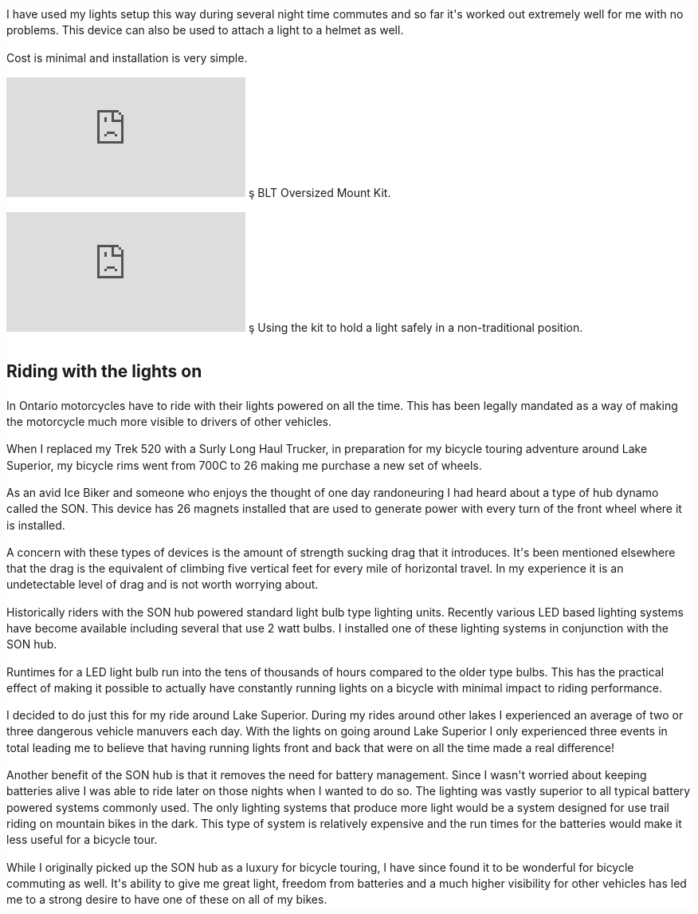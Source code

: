 I have used my lights setup this way during several night time commutes and so far it's worked out extremely well for me with no problems. This device can also be used to attach a light to a helmet as well.

Cost is minimal and installation is very simple.

![](https://web.archive.org/web/20120215063532im_/http://www.bicycletouring101.com/getimage.php?w=180&o=no&i=JamieBLTOverMount.jpg)
ş BLT Oversized Mount Kit.


![](https://web.archive.org/web/20120215063532im_/http://www.bicycletouring101.com/getimage.php?w=180&o=no&i=JamieBLTOverMountBrakeLever.jpg)
ş Using the kit to hold a light safely in a non-traditional position.


## Riding with the lights on

In Ontario motorcycles have to ride with their lights powered on all the time. This has been legally mandated as a way of making the motorcycle much more visible to drivers of other vehicles.

When I replaced my Trek 520 with a Surly Long Haul Trucker, in preparation for my bicycle touring adventure around Lake Superior, my bicycle rims went from 700C to 26 making me purchase a new set of wheels.

As an avid Ice Biker and someone who enjoys the thought of one day randoneuring I had heard about a type of hub dynamo called the SON. This device has 26 magnets installed that are used to generate power with every turn of the front wheel where it is installed.

A concern with these types of devices is the amount of strength sucking drag that it introduces. It's been mentioned elsewhere that the drag is the equivalent of climbing five vertical feet for every mile of horizontal travel. In my experience it is an undetectable level of drag and is not worth worrying about.

Historically riders with the SON hub powered standard light bulb type lighting units. Recently various LED based lighting systems have become available including several that use 2 watt bulbs. I installed one of these lighting systems in conjunction with the SON hub.

Runtimes for a LED light bulb run into the tens of thousands of hours compared to the older type bulbs. This has the practical effect of making it possible to actually have constantly running lights on a bicycle with minimal impact to riding performance.

I decided to do just this for my ride around Lake Superior. During my rides around other lakes I experienced an average of two or three dangerous vehicle manuvers each day. With the lights on going around Lake Superior I only experienced three events in total leading me to believe that having running lights front and back that were on all the time made a real difference!

Another benefit of the SON hub is that it removes the need for battery management. Since I wasn't worried about keeping batteries alive I was able to ride later on those nights when I wanted to do so. The lighting was vastly superior to all typical battery powered systems commonly used. The only lighting systems that produce more light would be a system designed for use trail riding on mountain bikes in the dark. This type of system is relatively expensive and the run times for the batteries would make it less useful for a bicycle tour.

While I originally picked up the SON hub as a luxury for bicycle touring, I have since found it to be wonderful for bicycle commuting as well. It's ability to give me great light, freedom from batteries and a much higher visibility for other vehicles has led me to a strong desire to have one of these on all of my bikes.
